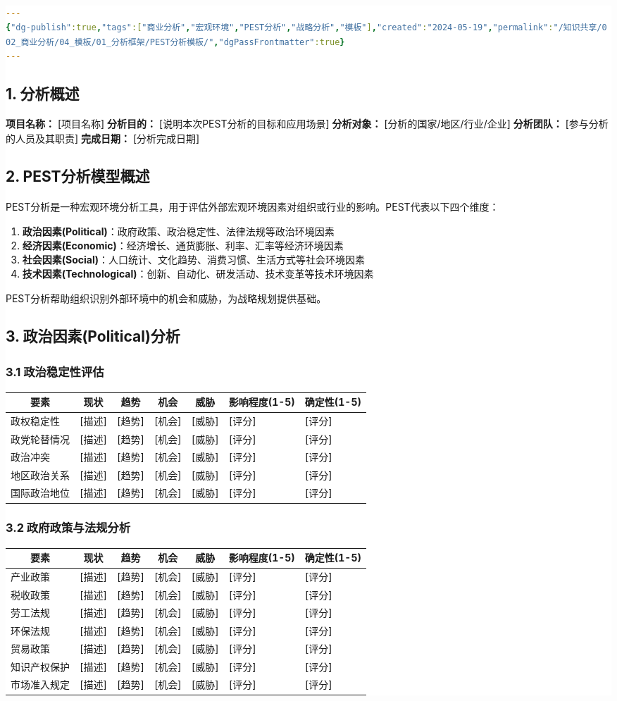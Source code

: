 ```yaml
---
{"dg-publish":true,"tags":["商业分析","宏观环境","PEST分析","战略分析","模板"],"created":"2024-05-19","permalink":"/知识共享/002_商业分析/04_模板/01_分析框架/PEST分析模板/","dgPassFrontmatter":true}
---
```


## 1. 分析概述

**项目名称：** [项目名称]
**分析目的：** [说明本次PEST分析的目标和应用场景]
**分析对象：** [分析的国家/地区/行业/企业]
**分析团队：** [参与分析的人员及其职责]
**完成日期：** [分析完成日期]

## 2. PEST分析模型概述

PEST分析是一种宏观环境分析工具，用于评估外部宏观环境因素对组织或行业的影响。PEST代表以下四个维度：

1. **政治因素(Political)**：政府政策、政治稳定性、法律法规等政治环境因素
2. **经济因素(Economic)**：经济增长、通货膨胀、利率、汇率等经济环境因素
3. **社会因素(Social)**：人口统计、文化趋势、消费习惯、生活方式等社会环境因素
4. **技术因素(Technological)**：创新、自动化、研发活动、技术变革等技术环境因素

PEST分析帮助组织识别外部环境中的机会和威胁，为战略规划提供基础。

## 3. 政治因素(Political)分析

### 3.1 政治稳定性评估

| 要素 | 现状 | 趋势 | 机会 | 威胁 | 影响程度(1-5) | 确定性(1-5) |
|-----|------|------|------|------|--------------|------------|
| 政权稳定性 | [描述] | [趋势] | [机会] | [威胁] | [评分] | [评分] |
| 政党轮替情况 | [描述] | [趋势] | [机会] | [威胁] | [评分] | [评分] |
| 政治冲突 | [描述] | [趋势] | [机会] | [威胁] | [评分] | [评分] |
| 地区政治关系 | [描述] | [趋势] | [机会] | [威胁] | [评分] | [评分] |
| 国际政治地位 | [描述] | [趋势] | [机会] | [威胁] | [评分] | [评分] |

### 3.2 政府政策与法规分析

| 要素 | 现状 | 趋势 | 机会 | 威胁 | 影响程度(1-5) | 确定性(1-5) |
|-----|------|------|------|------|--------------|------------|
| 产业政策 | [描述] | [趋势] | [机会] | [威胁] | [评分] | [评分] |
| 税收政策 | [描述] | [趋势] | [机会] | [威胁] | [评分] | [评分] |
| 劳工法规 | [描述] | [趋势] | [机会] | [威胁] | [评分] | [评分] |
| 环保法规 | [描述] | [趋势] | [机会] | [威胁] | [评分] | [评分] |
| 贸易政策 | [描述] | [趋势] | [机会] | [威胁] | [评分] | [评分] |
| 知识产权保护 | [描述] | [趋势] | [机会] | [威胁] | [评分] | [评分] |
| 市场准入规定 | [描述] | [趋势] | [机会] | [威胁] | [评分] | [评分] |
